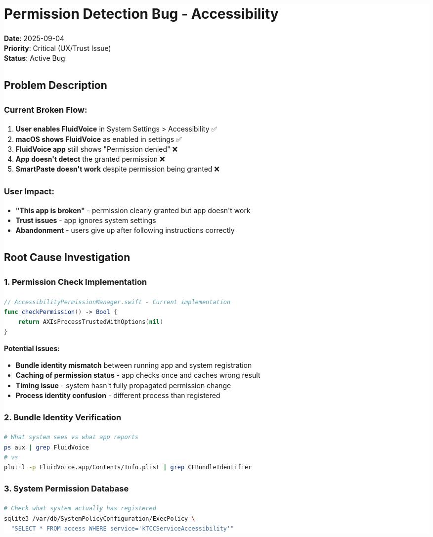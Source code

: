 # Permission Detection Bug - Accessibility

**Date**: 2025-09-04  
**Priority**: Critical (UX/Trust Issue)  
**Status**: Active Bug

## Problem Description

### Current Broken Flow:
1. **User enables FluidVoice** in System Settings > Accessibility ✅
2. **macOS shows FluidVoice** as enabled in settings ✅  
3. **FluidVoice app** still shows "Permission denied" ❌
4. **App doesn't detect** the granted permission ❌
5. **SmartPaste doesn't work** despite permission being granted ❌

### User Impact:
- **"This app is broken"** - permission clearly granted but app doesn't work
- **Trust issues** - app ignores system settings
- **Abandonment** - users give up after following instructions correctly

## Root Cause Investigation

### 1. **Permission Check Implementation**
```swift
// AccessibilityPermissionManager.swift - Current implementation
func checkPermission() -> Bool {
    return AXIsProcessTrustedWithOptions(nil)
}
```

**Potential Issues:**
- **Bundle identity mismatch** between running app and system registration
- **Caching of permission status** - app checks once and caches wrong result
- **Timing issue** - system hasn't fully propagated permission change
- **Process identity confusion** - different process than registered

### 2. **Bundle Identity Verification**
```bash
# What system sees vs what app reports
ps aux | grep FluidVoice
# vs
plutil -p FluidVoice.app/Contents/Info.plist | grep CFBundleIdentifier
```

### 3. **System Permission Database**
```bash
# Check what system actually has registered
sqlite3 /var/db/SystemPolicyConfiguration/ExecPolicy \
  "SELECT * FROM access WHERE service='kTCCServiceAccessibility'"
```
